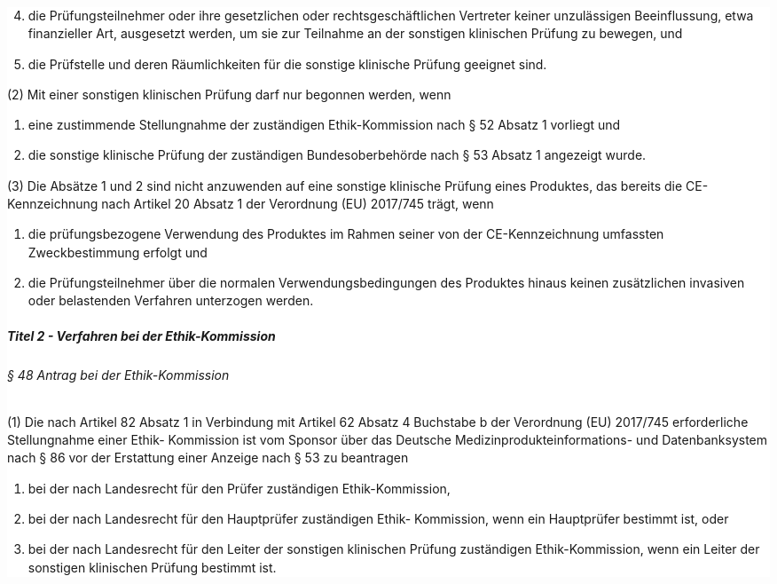 
4.  die Prüfungsteilnehmer oder ihre gesetzlichen oder
    rechtsgeschäftlichen Vertreter keiner unzulässigen Beeinflussung, etwa
    finanzieller Art, ausgesetzt werden, um sie zur Teilnahme an der
    sonstigen klinischen Prüfung zu bewegen, und


5.  die Prüfstelle und deren Räumlichkeiten für die sonstige klinische
    Prüfung geeignet sind.




(2) Mit einer sonstigen klinischen Prüfung darf nur begonnen werden,
wenn

1.  eine zustimmende Stellungnahme der zuständigen Ethik-Kommission nach §
    52 Absatz 1 vorliegt und


2.  die sonstige klinische Prüfung der zuständigen Bundesoberbehörde nach
    § 53 Absatz 1 angezeigt wurde.




(3) Die Absätze 1 und 2 sind nicht anzuwenden auf eine sonstige
klinische Prüfung eines Produktes, das bereits die CE-Kennzeichnung
nach Artikel 20 Absatz 1 der Verordnung (EU) 2017/745 trägt, wenn

1.  die prüfungsbezogene Verwendung des Produktes im Rahmen seiner von der
    CE-Kennzeichnung umfassten Zweckbestimmung erfolgt und


2.  die Prüfungsteilnehmer über die normalen Verwendungsbedingungen des
    Produktes hinaus keinen zusätzlichen invasiven oder belastenden
    Verfahren unterzogen werden.





##### Titel 2 - Verfahren bei der Ethik-Kommission


###### § 48 Antrag bei der Ethik-Kommission

(1) Die nach Artikel 82 Absatz 1 in Verbindung mit Artikel 62 Absatz 4
Buchstabe b der Verordnung
(EU) 2017/745              erforderliche Stellungnahme einer Ethik-
Kommission ist vom Sponsor über das Deutsche
Medizinprodukteinformations- und Datenbanksystem nach § 86 vor der
Erstattung einer Anzeige nach § 53 zu beantragen

1.  bei der nach Landesrecht für den Prüfer zuständigen Ethik-Kommission,


2.  bei der nach Landesrecht für den Hauptprüfer zuständigen Ethik-
    Kommission, wenn ein Hauptprüfer bestimmt ist, oder


3.  bei der nach Landesrecht für den Leiter der sonstigen klinischen
    Prüfung zuständigen Ethik-Kommission, wenn ein Leiter der sonstigen
    klinischen Prüfung bestimmt ist.

